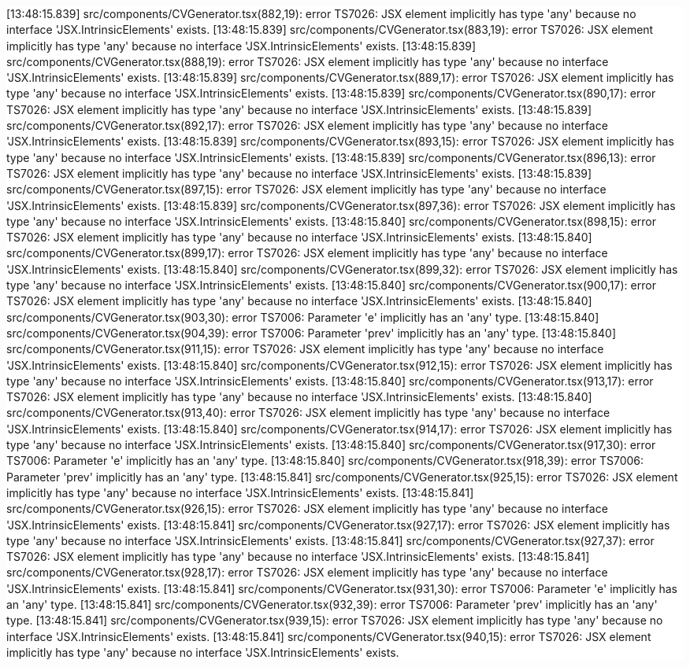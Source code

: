 [13:48:15.839] src/components/CVGenerator.tsx(882,19): error TS7026: JSX element implicitly has type 'any' because no interface 'JSX.IntrinsicElements' exists.
[13:48:15.839] src/components/CVGenerator.tsx(883,19): error TS7026: JSX element implicitly has type 'any' because no interface 'JSX.IntrinsicElements' exists.
[13:48:15.839] src/components/CVGenerator.tsx(888,19): error TS7026: JSX element implicitly has type 'any' because no interface 'JSX.IntrinsicElements' exists.
[13:48:15.839] src/components/CVGenerator.tsx(889,17): error TS7026: JSX element implicitly has type 'any' because no interface 'JSX.IntrinsicElements' exists.
[13:48:15.839] src/components/CVGenerator.tsx(890,17): error TS7026: JSX element implicitly has type 'any' because no interface 'JSX.IntrinsicElements' exists.
[13:48:15.839] src/components/CVGenerator.tsx(892,17): error TS7026: JSX element implicitly has type 'any' because no interface 'JSX.IntrinsicElements' exists.
[13:48:15.839] src/components/CVGenerator.tsx(893,15): error TS7026: JSX element implicitly has type 'any' because no interface 'JSX.IntrinsicElements' exists.
[13:48:15.839] src/components/CVGenerator.tsx(896,13): error TS7026: JSX element implicitly has type 'any' because no interface 'JSX.IntrinsicElements' exists.
[13:48:15.839] src/components/CVGenerator.tsx(897,15): error TS7026: JSX element implicitly has type 'any' because no interface 'JSX.IntrinsicElements' exists.
[13:48:15.839] src/components/CVGenerator.tsx(897,36): error TS7026: JSX element implicitly has type 'any' because no interface 'JSX.IntrinsicElements' exists.
[13:48:15.840] src/components/CVGenerator.tsx(898,15): error TS7026: JSX element implicitly has type 'any' because no interface 'JSX.IntrinsicElements' exists.
[13:48:15.840] src/components/CVGenerator.tsx(899,17): error TS7026: JSX element implicitly has type 'any' because no interface 'JSX.IntrinsicElements' exists.
[13:48:15.840] src/components/CVGenerator.tsx(899,32): error TS7026: JSX element implicitly has type 'any' because no interface 'JSX.IntrinsicElements' exists.
[13:48:15.840] src/components/CVGenerator.tsx(900,17): error TS7026: JSX element implicitly has type 'any' because no interface 'JSX.IntrinsicElements' exists.
[13:48:15.840] src/components/CVGenerator.tsx(903,30): error TS7006: Parameter 'e' implicitly has an 'any' type.
[13:48:15.840] src/components/CVGenerator.tsx(904,39): error TS7006: Parameter 'prev' implicitly has an 'any' type.
[13:48:15.840] src/components/CVGenerator.tsx(911,15): error TS7026: JSX element implicitly has type 'any' because no interface 'JSX.IntrinsicElements' exists.
[13:48:15.840] src/components/CVGenerator.tsx(912,15): error TS7026: JSX element implicitly has type 'any' because no interface 'JSX.IntrinsicElements' exists.
[13:48:15.840] src/components/CVGenerator.tsx(913,17): error TS7026: JSX element implicitly has type 'any' because no interface 'JSX.IntrinsicElements' exists.
[13:48:15.840] src/components/CVGenerator.tsx(913,40): error TS7026: JSX element implicitly has type 'any' because no interface 'JSX.IntrinsicElements' exists.
[13:48:15.840] src/components/CVGenerator.tsx(914,17): error TS7026: JSX element implicitly has type 'any' because no interface 'JSX.IntrinsicElements' exists.
[13:48:15.840] src/components/CVGenerator.tsx(917,30): error TS7006: Parameter 'e' implicitly has an 'any' type.
[13:48:15.840] src/components/CVGenerator.tsx(918,39): error TS7006: Parameter 'prev' implicitly has an 'any' type.
[13:48:15.841] src/components/CVGenerator.tsx(925,15): error TS7026: JSX element implicitly has type 'any' because no interface 'JSX.IntrinsicElements' exists.
[13:48:15.841] src/components/CVGenerator.tsx(926,15): error TS7026: JSX element implicitly has type 'any' because no interface 'JSX.IntrinsicElements' exists.
[13:48:15.841] src/components/CVGenerator.tsx(927,17): error TS7026: JSX element implicitly has type 'any' because no interface 'JSX.IntrinsicElements' exists.
[13:48:15.841] src/components/CVGenerator.tsx(927,37): error TS7026: JSX element implicitly has type 'any' because no interface 'JSX.IntrinsicElements' exists.
[13:48:15.841] src/components/CVGenerator.tsx(928,17): error TS7026: JSX element implicitly has type 'any' because no interface 'JSX.IntrinsicElements' exists.
[13:48:15.841] src/components/CVGenerator.tsx(931,30): error TS7006: Parameter 'e' implicitly has an 'any' type.
[13:48:15.841] src/components/CVGenerator.tsx(932,39): error TS7006: Parameter 'prev' implicitly has an 'any' type.
[13:48:15.841] src/components/CVGenerator.tsx(939,15): error TS7026: JSX element implicitly has type 'any' because no interface 'JSX.IntrinsicElements' exists.
[13:48:15.841] src/components/CVGenerator.tsx(940,15): error TS7026: JSX element implicitly has type 'any' because no interface 'JSX.IntrinsicElements' exists.